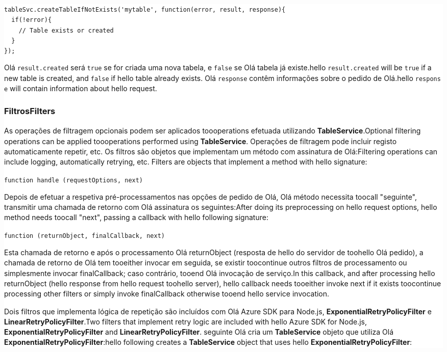 ```nodejs
tableSvc.createTableIfNotExists('mytable', function(error, result, response){
  if(!error){
    // Table exists or created
  }
});
```

<span data-ttu-id="06815-130">Olá `result.created` será `true` se for criada uma nova tabela, e `false` se Olá tabela já existe.</span><span class="sxs-lookup"><span data-stu-id="06815-130">hello `result.created` will be `true` if a new table is created, and `false` if hello table already exists.</span></span> <span data-ttu-id="06815-131">Olá `response` contêm informações sobre o pedido de Olá.</span><span class="sxs-lookup"><span data-stu-id="06815-131">hello `response` will contain information about hello request.</span></span>

### <a name="filters"></a><span data-ttu-id="06815-132">Filtros</span><span class="sxs-lookup"><span data-stu-id="06815-132">Filters</span></span>
<span data-ttu-id="06815-133">As operações de filtragem opcionais podem ser aplicados toooperations efetuada utilizando **TableService**.</span><span class="sxs-lookup"><span data-stu-id="06815-133">Optional filtering operations can be applied toooperations performed using **TableService**.</span></span> <span data-ttu-id="06815-134">Operações de filtragem pode incluir registo automaticamente repetir, etc. Os filtros são objetos que implementam um método com assinatura de Olá:</span><span class="sxs-lookup"><span data-stu-id="06815-134">Filtering operations can include logging, automatically retrying, etc. Filters are objects that implement a method with hello signature:</span></span>

```nodejs
function handle (requestOptions, next)
```

<span data-ttu-id="06815-135">Depois de efetuar a respetiva pré-processamentos nas opções de pedido de Olá, Olá método necessita toocall "seguinte", transmitir uma chamada de retorno com Olá assinatura os seguintes:</span><span class="sxs-lookup"><span data-stu-id="06815-135">After doing its preprocessing on hello request options, hello method needs toocall "next", passing a callback with hello following signature:</span></span>

```nodejs
function (returnObject, finalCallback, next)
```

<span data-ttu-id="06815-136">Esta chamada de retorno e após o processamento Olá returnObject (resposta de hello do servidor de toohello Olá pedido), a chamada de retorno de Olá tem tooeither invocar em seguida, se existir toocontinue outros filtros de processamento ou simplesmente invocar finalCallback; caso contrário, tooend Olá invocação de serviço.</span><span class="sxs-lookup"><span data-stu-id="06815-136">In this callback, and after processing hello returnObject (hello response from hello request toohello server), hello callback needs tooeither invoke next if it exists toocontinue processing other filters or simply invoke finalCallback otherwise tooend hello service invocation.</span></span>

<span data-ttu-id="06815-137">Dois filtros que implementa lógica de repetição são incluídos com Olá Azure SDK para Node.js, **ExponentialRetryPolicyFilter** e **LinearRetryPolicyFilter**.</span><span class="sxs-lookup"><span data-stu-id="06815-137">Two filters that implement retry logic are included with hello Azure SDK for Node.js, **ExponentialRetryPolicyFilter** and **LinearRetryPolicyFilter**.</span></span> <span data-ttu-id="06815-138">seguinte Olá cria um **TableService** objeto que utiliza Olá **ExponentialRetryPolicyFilter**:</span><span class="sxs-lookup"><span data-stu-id="06815-138">hello following creates a **TableService** object that uses hello **ExponentialRetryPolicyFilter**:</span></span>
